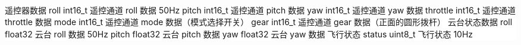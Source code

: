 <tr>
  <td rowspan="6">遥控器数据</td>
  <td>roll</td>
  <td>int16_t</td>
  <td>遥控通道 roll 数据</td>
  <td rowspan="6">50Hz</td>
</tr>
<tr>
  <td>pitch</td>
  <td>int16_t</td>
  <td>遥控通道 pitch 数据</td>
</tr>
<tr>
  <td>yaw</td>
  <td>int16_t</td>
  <td>遥控通道 yaw 数据</td>
</tr>
<tr>
  <td>throttle</td>
  <td>int16_t</td>
  <td>遥控通道 throttle 数据</td>
</tr>
<tr>
  <td>mode</td>
  <td>int16_t</td>
  <td>遥控通道 mode 数据（模式选择开关）</td>
</tr>
<tr>
  <td>gear</td>
  <td>int16_t</td>
  <td>遥控通道 gear 数据（正面的圆形拨杆）</td>
</tr>

<tr>
  <td rowspan="3">云台状态数据</td>
  <td>roll</td>
  <td>float32</td>
  <td>云台 roll 数据</td>
  <td rowspan="3">50Hz</td>
</tr>
<tr>
  <td>pitch</td>
  <td>float32</td>
  <td>云台 pitch 数据</td>
</tr>
<tr>
  <td>yaw</td>
  <td>float32</td>
  <td>云台 yaw 数据</td>
</tr>

<tr>
  <td>飞行状态</td>
  <td>status</td>
  <td>uint8_t</td>
  <td>飞行状态</td>
  <td>10Hz</td>
</tr>
